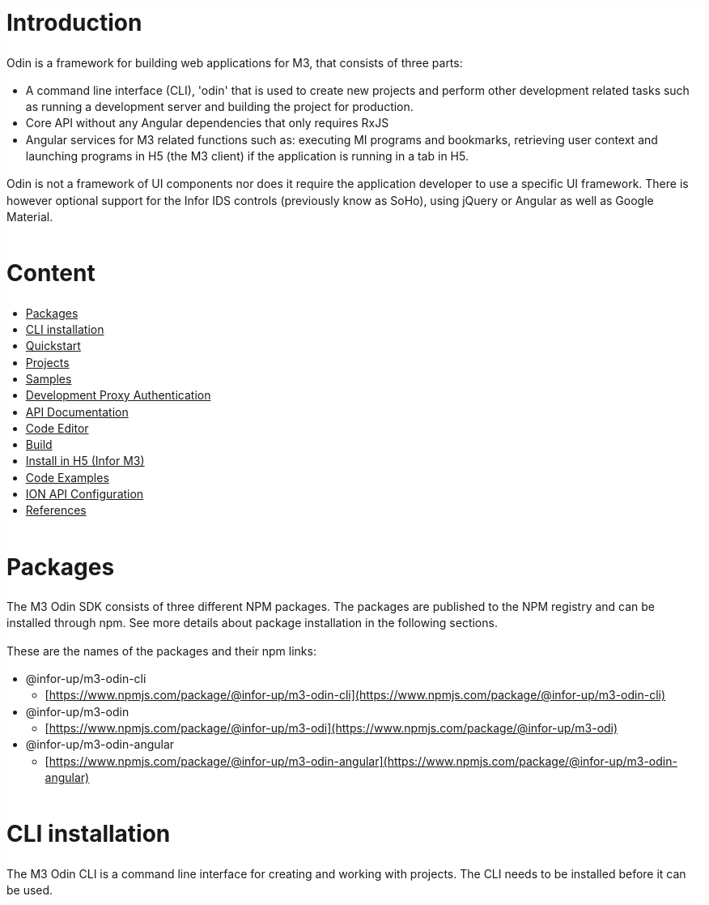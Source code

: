 # Introduction
Odin is a framework for building web applications for M3, that consists of three parts:
- A command line interface (CLI), 'odin' that is used to create new projects and perform other development related tasks such as running a development server and building the project for production.
- Core API without any Angular dependencies that only requires RxJS
- Angular services for M3 related functions such as: executing MI programs and bookmarks, retrieving user context and launching programs in H5 (the M3 client) if the application is running in a tab in H5.

Odin is not a framework of UI components nor does it require the application developer to use a specific UI framework. There is however optional support for the Infor IDS controls (previously know as SoHo), using jQuery or Angular as well as Google Material.

# Content

* [Packages](#packages)
* [CLI installation](#cli-install)
* [Quickstart](#quick-start)
* [Projects](#projects)
* [Samples](#samples)
* [Development Proxy Authentication](#development-proxy-authentication)
* [API Documentation](#api-documentation)
* [Code Editor](#code-editor)
* [Build](#build)
* [Install in H5 (Infor M3)](#install)
* [Code Examples](#code-examples)
* [ION API Configuration](#ionapi-configuration)
* [References](#references)

# <a id="packages"></a> Packages
The M3 Odin SDK consists of three different NPM packages. The packages are published to the NPM registry and can be installed through npm. See more details about package installation in the following sections.

These are the names of the packages and their npm links:

- @infor-up/m3-odin-cli
   - [https://www.npmjs.com/package/@infor-up/m3-odin-cli](https://www.npmjs.com/package/@infor-up/m3-odin-cli)
- @infor-up/m3-odin
   - [https://www.npmjs.com/package/@infor-up/m3-odi](https://www.npmjs.com/package/@infor-up/m3-odi)
- @infor-up/m3-odin-angular
   - [https://www.npmjs.com/package/@infor-up/m3-odin-angular](https://www.npmjs.com/package/@infor-up/m3-odin-angular)

# <a id="cli-install"></a> CLI installation
The M3 Odin CLI is a command line interface for creating and working with projects. The CLI needs to be installed before it can be used.
